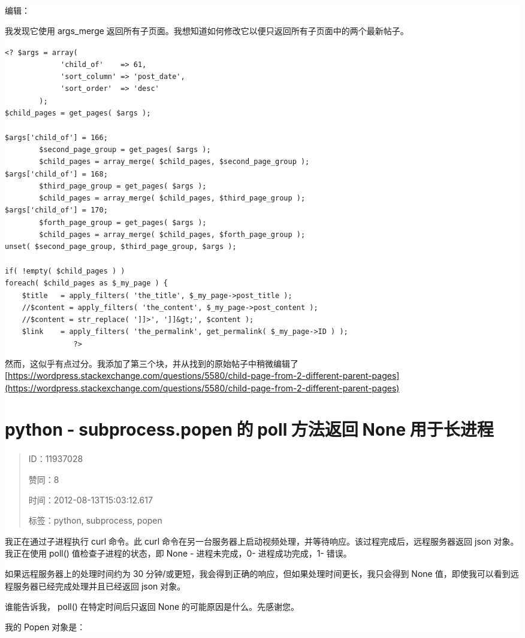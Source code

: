 编辑：

我发现它使用 args_merge 返回所有子页面。我想知道如何修改它以便只返回所有子页面中的两个最新帖子。

```
<? $args = array( 
             'child_of'    => 61,
             'sort_column' => 'post_date',
             'sort_order'  => 'desc'
        );
$child_pages = get_pages( $args );

$args['child_of'] = 166;
        $second_page_group = get_pages( $args );
        $child_pages = array_merge( $child_pages, $second_page_group );
$args['child_of'] = 168;
        $third_page_group = get_pages( $args );
        $child_pages = array_merge( $child_pages, $third_page_group );
$args['child_of'] = 170;
        $forth_page_group = get_pages( $args );
        $child_pages = array_merge( $child_pages, $forth_page_group );
unset( $second_page_group, $third_page_group, $args );

if( !empty( $child_pages ) )
foreach( $child_pages as $_my_page ) {
    $title   = apply_filters( 'the_title', $_my_page->post_title );
    //$content = apply_filters( 'the_content', $_my_page->post_content );
    //$content = str_replace( ']]>', ']]&gt;', $content );
    $link    = apply_filters( 'the_permalink', get_permalink( $_my_page->ID ) );
                ?> 
```

然而，这似乎有点过分。我添加了第三个块，并从找到的原始帖子中稍微编辑了[https://wordpress.stackexchange.com/questions/5580/child-page-from-2-different-parent-pages](https://wordpress.stackexchange.com/questions/5580/child-page-from-2-different-parent-pages)

# python - subprocess.popen 的 poll 方法返回 None 用于长进程

> ID：11937028
> 
> 赞同：8
> 
> 时间：2012-08-13T15:03:12.617
> 
> 标签：python, subprocess, popen

我正在通过子进程执行 curl 命令。此 curl 命令在另一台服务器上启动视频处理，并等待响应。该过程完成后，远程服务器返回 json 对象。我正在使用 poll() 值检查子进程的状态，即 None - 进程未完成，0- 进程成功完成，1- 错误。

如果远程服务器上的处理时间约为 30 分钟/或更短，我会得到正确的响应，但如果处理时间更长，我只会得到 None 值，即使我可以看到远程服务器已经完成处理并且已经返回 json 对象。

谁能告诉我， poll() 在特定时间后只返回 None 的可能原因是什么。先感谢您。

我的 Popen 对象是：
